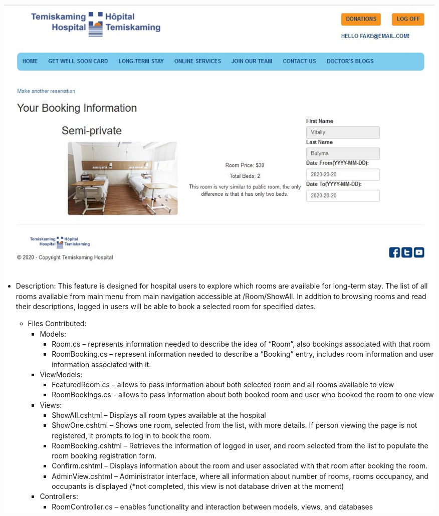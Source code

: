  ![](hospital3.jpg)


        

 * Description: This feature is designed for hospital users to explore which rooms are available for long-term stay. The list of all rooms available from main menu from main navigation accessible at /Room/ShowAll. In addition to browsing rooms and read their descriptions, logged in users will be able to book a selected room for specified dates.
    
    * Files Contributed:
      * Models:
        * Room.cs – represents information needed to describe the idea of “Room”, also bookings associated with that room 
        * RoomBooking.cs – represent information needed to describe a “Booking” entry, includes room information and user information associated with it.
      * ViewModels: 
        * FeaturedRoom.cs – allows to pass information about both selected room and all rooms available to view
        * RoomBookings.cs - allows to pass information about both booked room and user who booked the room to one view
      * Views:
        * ShowAll.cshtml – Displays all room types available at the hospital
        * ShowOne.cshtml – Shows one room, selected from the list, with more details. If person viewing the page is not registered, it prompts to log in to book the room. 
        * RoomBooking.cshtml – Retrieves the information of logged in user, and room selected from the list to populate the room booking registration form. 
        * Confirm.cshtml – Displays information about the room and user associated with that room after booking the room.
        * AdminView.cshtml – Administrator interface, where all information about number of rooms, rooms occupancy, and occupants is displayed (*not completed, this view is not database driven at the moment)
      * Controllers:
        * RoomController.cs – enables functionality and interaction between models, views, and databases
      